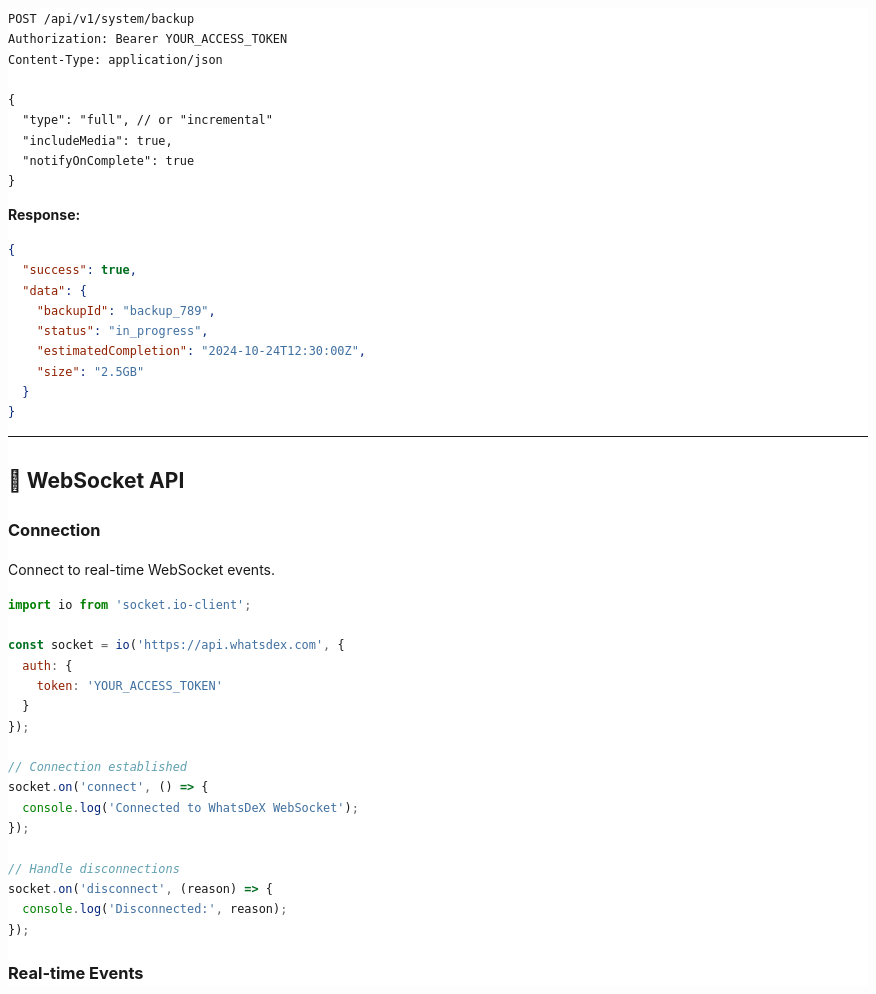 ```http
POST /api/v1/system/backup
Authorization: Bearer YOUR_ACCESS_TOKEN
Content-Type: application/json

{
  "type": "full", // or "incremental"
  "includeMedia": true,
  "notifyOnComplete": true
}
```

**Response:**
```json
{
  "success": true,
  "data": {
    "backupId": "backup_789",
    "status": "in_progress",
    "estimatedCompletion": "2024-10-24T12:30:00Z",
    "size": "2.5GB"
  }
}
```

---

## 🔌 WebSocket API

### Connection
Connect to real-time WebSocket events.

```javascript
import io from 'socket.io-client';

const socket = io('https://api.whatsdex.com', {
  auth: {
    token: 'YOUR_ACCESS_TOKEN'
  }
});

// Connection established
socket.on('connect', () => {
  console.log('Connected to WhatsDeX WebSocket');
});

// Handle disconnections
socket.on('disconnect', (reason) => {
  console.log('Disconnected:', reason);
});
```

### Real-time Events
